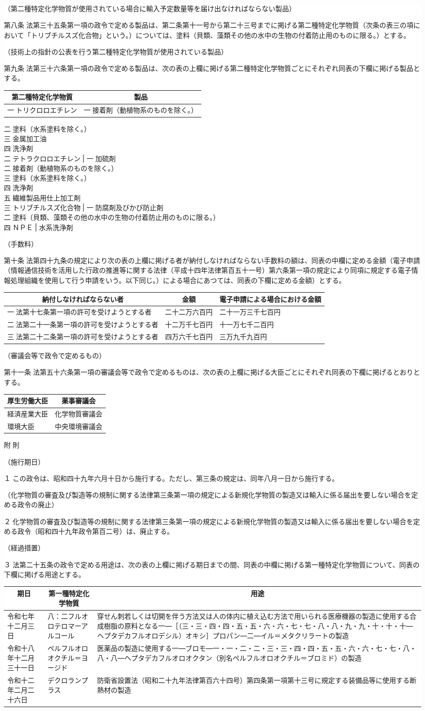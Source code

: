 （第二種特定化学物質が使用されている場合に輸入予定数量等を届け出なければならない製品）

第八条 法第三十五条第一項の政令で定める製品は、第二条第十一号から第二十三号までに掲げる第二種特定化学物質（次条の表三の項において「トリブチルスズ化合物」という。）については、塗料（貝類、藻類その他の水中の生物の付着防止用のものに限る。）とする。

（技術上の指針の公表を行う第二種特定化学物質が使用されている製品）

第九条 法第三十六条第一項の政令で定める製品は、次の表の上欄に掲げる第二種特定化学物質ごとにそれぞれ同表の下欄に掲げる製品とする。

第二種特定化学物質 | 製品  
---|---  
一 トリクロロエチレン |  一 接着剤（動植物系のものを除く。）  
二 塗料（水系塗料を除く。）  
三 金属加工油  
四 洗浄剤  
二 テトラクロロエチレン |  一 加硫剤  
二 接着剤（動植物系のものを除く。）  
三 塗料（水系塗料を除く。）  
四 洗浄剤  
五 繊維製品用仕上加工剤  
三 トリブチルスズ化合物 |  一 防腐剤及びかび防止剤  
二 塗料（貝類、藻類その他の水中の生物の付着防止用のものに限る。）  
四 ＮＰＥ | 水系洗浄剤  
  
（手数料）

第十条 法第四十九条の規定により次の表の上欄に掲げる者が納付しなければならない手数料の額は、同表の中欄に定める金額（電子申請（情報通信技術を活用した行政の推進等に関する法律（平成十四年法律第百五十一号）第六条第一項の規定により同項に規定する電子情報処理組織を使用して行う申請をいう。以下同じ。）による場合にあつては、同表の下欄に定める金額）とする。

納付しなければならない者 | 金額 | 電子申請による場合における金額  
---|---|---  
一 法第十七条第一項の許可を受けようとする者 | 二十二万六百円 | 二十一万三千七百円  
二 法第二十一条第一項の許可を受けようとする者 | 十二万千七百円 | 十一万七千二百円  
三 法第二十二条第一項の許可を受けようとする者 | 四万六千七百円 | 三万九千九百円  
  
（審議会等で政令で定めるもの）

第十一条 法第五十六条第一項の審議会等で政令で定めるものは、次の表の上欄に掲げる大臣ごとにそれぞれ同表の下欄に掲げるとおりとする。

厚生労働大臣 | 薬事審議会  
---|---  
経済産業大臣 | 化学物質審議会  
環境大臣 | 中央環境審議会  
  
附 則

（施行期日）

１ この政令は、昭和四十九年六月十日から施行する。ただし、第三条の規定は、同年八月一日から施行する。

（化学物質の審査及び製造等の規制に関する法律第三条第一項の規定による新規化学物質の製造又は輸入に係る届出を要しない場合を定める政令の廃止）

２ 化学物質の審査及び製造等の規制に関する法律第三条第一項の規定による新規化学物質の製造又は輸入に係る届出を要しない場合を定める政令（昭和四十九年政令第百二号）は、廃止する。

（経過措置）

３ 法第二十五条の政令で定める用途は、次の表の上欄に掲げる期日までの間、同表の中欄に掲げる第一種特定化学物質について、同表の下欄に掲げる用途とする。

期日 | 第一種特定化学物質 | 用途  
---|---|---  
令和七年十二月三日 | 八：二フルオロテロマーアルコール | 穿せん刺若しくは切開を伴う方法又は人の体内に植え込む方法で用いられる医療機器の製造に使用する合成樹脂の原料となる一―［（三・三・四・四・五・五・六・六・七・七・八・八・九・九・十・十・十―ヘプタデカフルオロデシル）オキシ］プロパン―二―イル＝メタクリラートの製造  
令和十八年十二月三十一日 | ペルフルオロオクチル＝ヨージド | 医薬品の製造に使用する一―ブロモ―一・一・二・二・三・三・四・四・五・五・六・六・七・七・八・八・八―ヘプタデカフルオロオクタン（別名ペルフルオロオクチル＝ブロミド）の製造  
令和十二年二月二十六日 | デクロランプラス | 防衛省設置法（昭和二十九年法律第百六十四号）第四条第一項第十三号に規定する装備品等に使用する断熱材の製造  
  